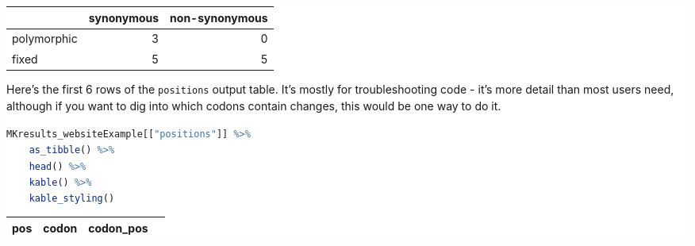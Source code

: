 <table class="table" style="margin-left: auto; margin-right: auto;">
<thead>
<tr>
<th style="text-align:left;">
</th>
<th style="text-align:right;">
synonymous
</th>
<th style="text-align:right;">
non-synonymous
</th>
</tr>
</thead>
<tbody>
<tr>
<td style="text-align:left;">
polymorphic
</td>
<td style="text-align:right;">
3
</td>
<td style="text-align:right;">
0
</td>
</tr>
<tr>
<td style="text-align:left;">
fixed
</td>
<td style="text-align:right;">
5
</td>
<td style="text-align:right;">
5
</td>
</tr>
</tbody>
</table>

Here’s the first 6 rows of the `positions` output table. It’s mostly for
troubleshooting code - it’s more detail than most users need, although
if you want to dig into which codons contain changes, this would be one
way to do it.

``` r
MKresults_websiteExample[["positions"]] %>% 
    as_tibble() %>% 
    head() %>% 
    kable() %>% 
    kable_styling()
```

<table class="table" style="margin-left: auto; margin-right: auto;">
<thead>
<tr>
<th style="text-align:right;">
pos
</th>
<th style="text-align:right;">
codon
</th>
<th style="text-align:right;">
codon_pos
</th>
<th style="text-align:left;">